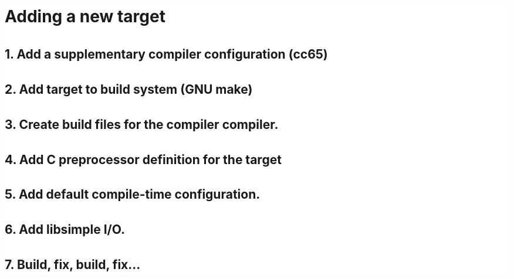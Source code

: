 # Adding a new target
## 1. Add a supplementary compiler configuration (cc65)
## 2. Add target to build system (GNU make)
## 3. Create build files for the compiler compiler.
## 4. Add C preprocessor definition for the target
## 5. Add default compile-time configuration.
## 6. Add libsimple I/O.
## 7. Build, fix, build, fix...
